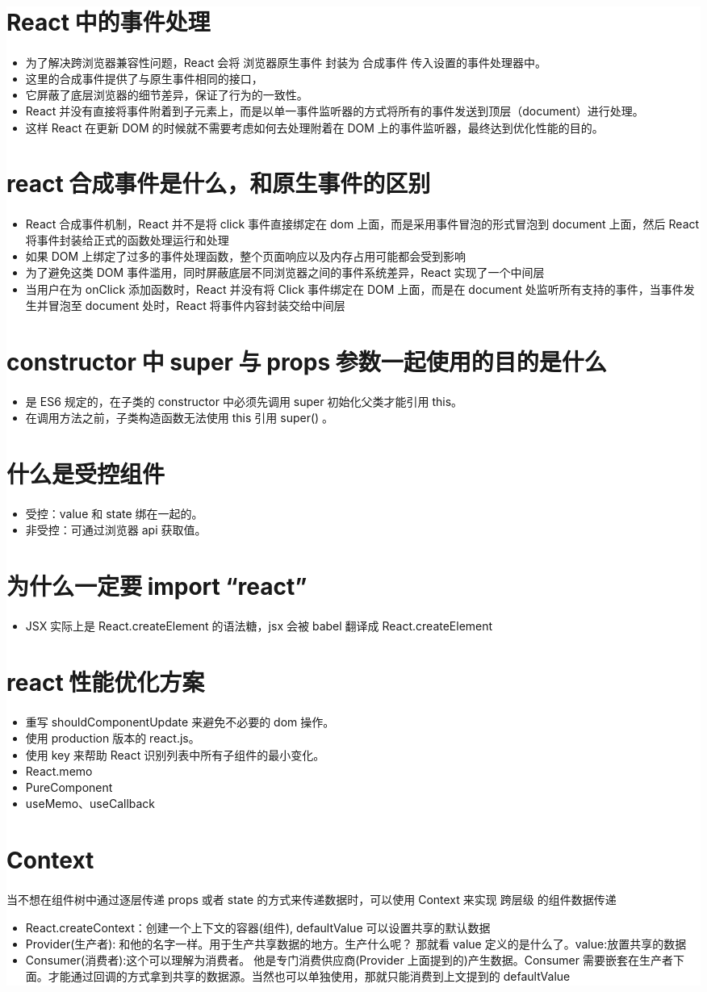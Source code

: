 # React 中的事件处理

- 为了解决跨浏览器兼容性问题，React 会将 浏览器原生事件 封装为 合成事件 传入设置的事件处理器中。
- 这里的合成事件提供了与原生事件相同的接口，
- 它屏蔽了底层浏览器的细节差异，保证了行为的一致性。
- React 并没有直接将事件附着到子元素上，而是以单一事件监听器的方式将所有的事件发送到顶层（document）进行处理。
- 这样 React 在更新 DOM 的时候就不需要考虑如何去处理附着在 DOM 上的事件监听器，最终达到优化性能的目的。

# react 合成事件是什么，和原生事件的区别

- React 合成事件机制，React 并不是将 click 事件直接绑定在 dom 上面，而是采用事件冒泡的形式冒泡到 document 上面，然后 React 将事件封装给正式的函数处理运行和处理
- 如果 DOM 上绑定了过多的事件处理函数，整个页面响应以及内存占用可能都会受到影响
- 为了避免这类 DOM 事件滥用，同时屏蔽底层不同浏览器之间的事件系统差异，React 实现了一个中间层
- 当用户在为 onClick 添加函数时，React 并没有将 Click 事件绑定在 DOM 上面，而是在 document 处监听所有支持的事件，当事件发生并冒泡至 document 处时，React 将事件内容封装交给中间层

# constructor 中 super 与 props 参数一起使用的目的是什么

- 是 ES6 规定的，在子类的 constructor 中必须先调用 super 初始化父类才能引用 this。
- 在调用方法之前，子类构造函数无法使用 this 引用 super() 。

# 什么是受控组件

- 受控：value 和 state 绑在一起的。
- 非受控：可通过浏览器 api 获取值。

# 为什么一定要 import “react”

- JSX 实际上是 React.createElement 的语法糖，jsx 会被 babel 翻译成 React.createElement

# react 性能优化方案

- 重写 shouldComponentUpdate 来避免不必要的 dom 操作。
- 使用 production 版本的 react.js。
- 使用 key 来帮助 React 识别列表中所有子组件的最小变化。
- React.memo
- PureComponent
- useMemo、useCallback

# Context

当不想在组件树中通过逐层传递 props 或者 state 的方式来传递数据时，可以使用 Context 来实现 跨层级 的组件数据传递

- React.createContext：创建一个上下文的容器(组件), defaultValue 可以设置共享的默认数据
- Provider(生产者): 和他的名字一样。用于生产共享数据的地方。生产什么呢？ 那就看 value 定义的是什么了。value:放置共享的数据
- Consumer(消费者):这个可以理解为消费者。 他是专门消费供应商(Provider 上面提到的)产生数据。Consumer 需要嵌套在生产者下面。才能通过回调的方式拿到共享的数据源。当然也可以单独使用，那就只能消费到上文提到的 defaultValue
